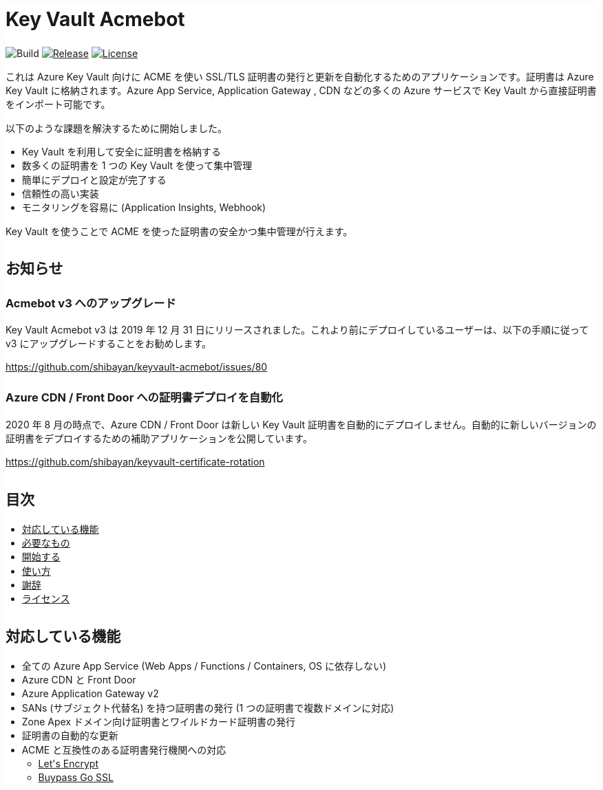 # Key Vault Acmebot

![Build](https://github.com/shibayan/keyvault-acmebot/workflows/Build/badge.svg)
[![Release](https://img.shields.io/github/release/shibayan/keyvault-acmebot.svg)](https://github.com/shibayan/keyvault-acmebot/releases/latest)
[![License](https://img.shields.io/github/license/shibayan/keyvault-acmebot.svg)](https://github.com/shibayan/keyvault-acmebot/blob/master/LICENSE)

これは Azure Key Vault 向けに ACME を使い SSL/TLS 証明書の発行と更新を自動化するためのアプリケーションです。証明書は Azure Key Vault に格納されます。Azure App Service, Application Gateway , CDN などの多くの Azure サービスで Key Vault から直接証明書をインポート可能です。

以下のような課題を解決するために開始しました。

- Key Vault を利用して安全に証明書を格納する
- 数多くの証明書を 1 つの Key Vault を使って集中管理
- 簡単にデプロイと設定が完了する
- 信頼性の高い実装
- モニタリングを容易に (Application Insights, Webhook)

Key Vault を使うことで ACME を使った証明書の安全かつ集中管理が行えます。

## お知らせ

### Acmebot v3 へのアップグレード

Key Vault Acmebot v3 は 2019 年 12 月 31 日にリリースされました。これより前にデプロイしているユーザーは、以下の手順に従って v3 にアップグレードすることをお勧めします。

https://github.com/shibayan/keyvault-acmebot/issues/80

### Azure CDN / Front Door への証明書デプロイを自動化

2020 年 8 月の時点で、Azure CDN / Front Door は新しい Key Vault 証明書を自動的にデプロイしません。自動的に新しいバージョンの証明書をデプロイするための補助アプリケーションを公開しています。

https://github.com/shibayan/keyvault-certificate-rotation

## 目次

- [対応している機能](#対応している機能)
- [必要なもの](#必要なもの)
- [開始する](#開始する)
- [使い方](#使い方)
- [謝辞](#謝辞)
- [ライセンス](#ライセンス)

## 対応している機能

- 全ての Azure App Service (Web Apps / Functions / Containers, OS に依存しない)
- Azure CDN と Front Door
- Azure Application Gateway v2
- SANs (サブジェクト代替名) を持つ証明書の発行 (1 つの証明書で複数ドメインに対応)
- Zone Apex ドメイン向け証明書とワイルドカード証明書の発行
- 証明書の自動的な更新
- ACME と互換性のある証明書発行機関への対応
  - [Let's Encrypt](https://letsencrypt.org/)
  - [Buypass Go SSL](https://www.buypass.com/ssl/resources/acme-free-ssl)
